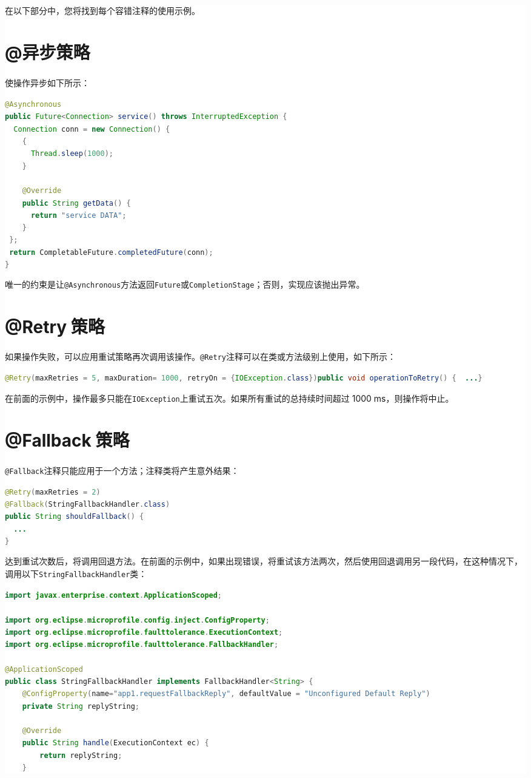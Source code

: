 在以下部分中，您将找到每个容错注释的使用示例。

# @异步策略

使操作异步如下所示：

```java
@Asynchronous
public Future<Connection> service() throws InterruptedException {
  Connection conn = new Connection() {
    {
      Thread.sleep(1000);
    }

    @Override
    public String getData() {
      return "service DATA";
    }
 };
 return CompletableFuture.completedFuture(conn);
}
```

唯一的约束是让`@Asynchronous`方法返回`Future`或`CompletionStage`；否则，实现应该抛出异常。

# @Retry 策略

如果操作失败，可以应用重试策略再次调用该操作。`@Retry`注释可以在类或方法级别上使用，如下所示：

```java
@Retry(maxRetries = 5, maxDuration= 1000, retryOn = {IOException.class})public void operationToRetry() {  ...}
```

在前面的示例中，操作最多只能在`IOException`上重试五次。如果所有重试的总持续时间超过 1000 ms，则操作将中止。

# @Fallback 策略

`@Fallback`注释只能应用于一个方法；注释类将产生意外结果：

```java
@Retry(maxRetries = 2)
@Fallback(StringFallbackHandler.class)
public String shouldFallback() {
  ...
}
```

达到重试次数后，将调用回退方法。在前面的示例中，如果出现错误，将重试该方法两次，然后使用回退调用另一段代码，在这种情况下，调用以下`StringFallbackHandler`类：

```java
import javax.enterprise.context.ApplicationScoped;

import org.eclipse.microprofile.config.inject.ConfigProperty;
import org.eclipse.microprofile.faulttolerance.ExecutionContext;
import org.eclipse.microprofile.faulttolerance.FallbackHandler;

@ApplicationScoped
public class StringFallbackHandler implements FallbackHandler<String> {
    @ConfigProperty(name="app1.requestFallbackReply", defaultValue = "Unconfigured Default Reply")
    private String replyString;

    @Override
    public String handle(ExecutionContext ec) {
        return replyString;
    }
```